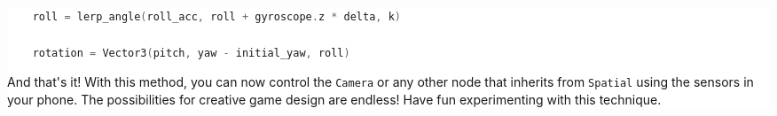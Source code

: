 ```swift
	roll = lerp_angle(roll_acc, roll + gyroscope.z * delta, k) 
	
	rotation = Vector3(pitch, yaw - initial_yaw, roll)
```

And that's it! With this method, you can now control the `Camera` or any other node that inherits from `Spatial` using the sensors in your phone. The possibilities for creative game design are endless! Have fun experimenting with this technique.

![gyro](videos/ship.mp4)